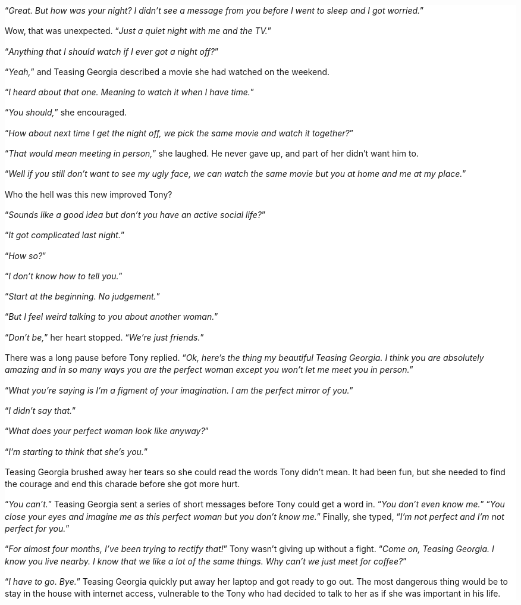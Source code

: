 “_Great. But how was your night? I didn’t see a message from you before I went to sleep and I got worried._”

Wow, that was unexpected. “_Just a quiet night with me and the TV._”

“_Anything that I should watch if I ever got a night off?_”

“_Yeah,_” and Teasing Georgia described a movie she had watched on the weekend.

“_I heard about that one. Meaning to watch it when I have time._”

“_You should,_” she encouraged. 

“_How about next time I get the night off, we pick the same movie and watch it together?_”

“_That would mean meeting in person,_” she laughed. He never gave up, and part of her didn’t want him to.

“_Well if you still don’t want to see my ugly face, we can watch the same movie but you at home and me at my place._”

Who the hell was this new improved Tony?

“_Sounds like a good idea but don’t you have an active social life?_”

“_It got complicated last night._”

“_How so?_”

“_I don’t know how to tell you._”

“_Start at the beginning. No judgement._”

“_But I feel weird talking to you about another woman._”

“_Don’t be,_” her heart stopped. “_We’re just friends._”

There was a long pause before Tony replied. “_Ok, here’s the thing my beautiful Teasing Georgia. I think you are absolutely amazing and in so many ways you are the perfect woman except you won’t let me meet you in person._”

“_What you’re saying is I’m a figment of your imagination. I am the perfect mirror of you._”

“_I didn’t say that._”

“_What does your perfect woman look like anyway?_”

“_I’m starting to think that she’s you._”

Teasing Georgia brushed away her tears so she could read the words Tony didn’t mean. It had been fun, but she needed to find the courage and end this charade before she got more hurt. 

“_You can’t._” Teasing Georgia sent a series of short messages before Tony could get a word in. “_You don’t even know me._” “_You close your eyes and imagine me as this perfect woman but you don’t know me._” Finally, she typed, “_I’m not perfect and I’m not perfect for you._”

“_For almost four months, I’ve been trying to rectify that!_” Tony wasn’t giving up without a fight. “_Come on, Teasing Georgia. I know you live nearby. I know that we like a lot of the same things. Why can’t we just meet for coffee?_”

“_I have to go. Bye._” Teasing Georgia quickly put away her laptop and got ready to go out. The most dangerous thing would be to stay in the house with internet access, vulnerable to the Tony who had decided to talk to her as if she was important in his life.
